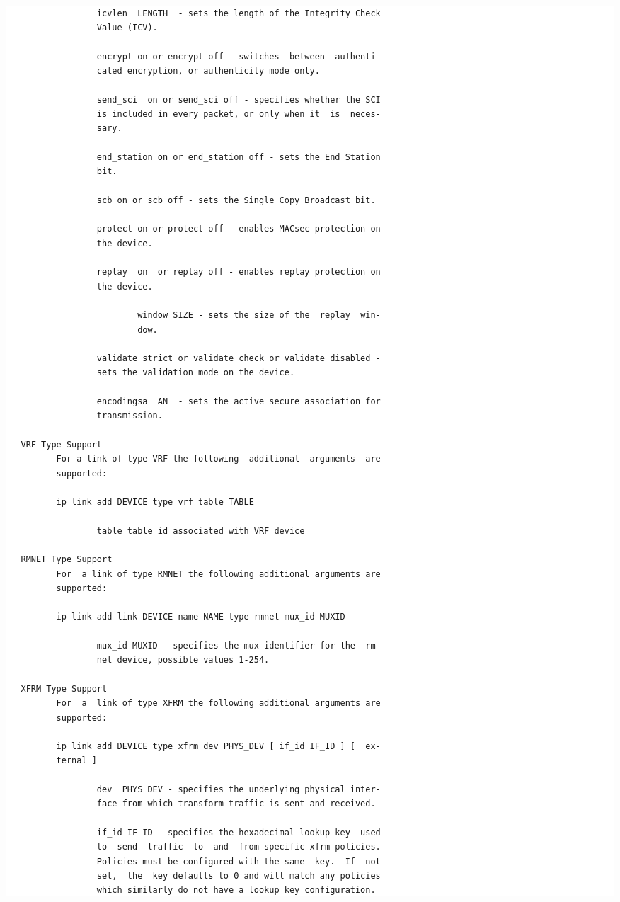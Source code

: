                       icvlen  LENGTH  - sets the length of the Integrity Check
                      Value (ICV).

                      encrypt on or encrypt off - switches  between  authenti‐
                      cated encryption, or authenticity mode only.

                      send_sci  on or send_sci off - specifies whether the SCI
                      is included in every packet, or only when it  is  neces‐
                      sary.

                      end_station on or end_station off - sets the End Station
                      bit.

                      scb on or scb off - sets the Single Copy Broadcast bit.

                      protect on or protect off - enables MACsec protection on
                      the device.

                      replay  on  or replay off - enables replay protection on
                      the device.

                              window SIZE - sets the size of the  replay  win‐
                              dow.

                      validate strict or validate check or validate disabled -
                      sets the validation mode on the device.

                      encodingsa  AN  - sets the active secure association for
                      transmission.

       VRF Type Support
              For a link of type VRF the following  additional  arguments  are
              supported:

              ip link add DEVICE type vrf table TABLE

                      table table id associated with VRF device

       RMNET Type Support
              For  a link of type RMNET the following additional arguments are
              supported:

              ip link add link DEVICE name NAME type rmnet mux_id MUXID

                      mux_id MUXID - specifies the mux identifier for the  rm‐
                      net device, possible values 1-254.

       XFRM Type Support
              For  a  link of type XFRM the following additional arguments are
              supported:

              ip link add DEVICE type xfrm dev PHYS_DEV [ if_id IF_ID ] [  ex‐
              ternal ]

                      dev  PHYS_DEV - specifies the underlying physical inter‐
                      face from which transform traffic is sent and received.

                      if_id IF-ID - specifies the hexadecimal lookup key  used
                      to  send  traffic  to  and  from specific xfrm policies.
                      Policies must be configured with the same  key.  If  not
                      set,  the  key defaults to 0 and will match any policies
                      which similarly do not have a lookup key configuration.

